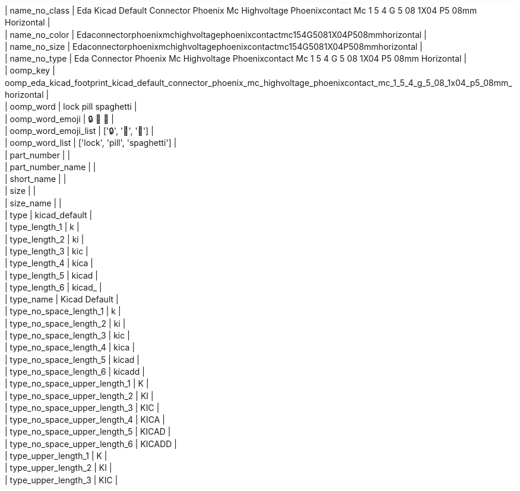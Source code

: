 | name_no_class | Eda Kicad Default Connector Phoenix Mc Highvoltage Phoenixcontact Mc 1 5 4 G 5 08 1X04 P5 08mm Horizontal |  
| name_no_color | Edaconnectorphoenixmchighvoltagephoenixcontactmc154G5081X04P508mmhorizontal |  
| name_no_size | Edaconnectorphoenixmchighvoltagephoenixcontactmc154G5081X04P508mmhorizontal |  
| name_no_type | Eda Connector Phoenix Mc Highvoltage Phoenixcontact Mc 1 5 4 G 5 08 1X04 P5 08mm Horizontal |  
| oomp_key | oomp_eda_kicad_footprint_kicad_default_connector_phoenix_mc_highvoltage_phoenixcontact_mc_1_5_4_g_5_08_1x04_p5_08mm_horizontal |  
| oomp_word | lock pill spaghetti |  
| oomp_word_emoji | :lock: :pill: :spaghetti: |  
| oomp_word_emoji_list | [':lock:', ':pill:', ':spaghetti:'] |  
| oomp_word_list | ['lock', 'pill', 'spaghetti'] |  
| part_number |  |  
| part_number_name |  |  
| short_name |  |  
| size |  |  
| size_name |  |  
| type | kicad_default |  
| type_length_1 | k |  
| type_length_2 | ki |  
| type_length_3 | kic |  
| type_length_4 | kica |  
| type_length_5 | kicad |  
| type_length_6 | kicad_ |  
| type_name | Kicad Default |  
| type_no_space_length_1 | k |  
| type_no_space_length_2 | ki |  
| type_no_space_length_3 | kic |  
| type_no_space_length_4 | kica |  
| type_no_space_length_5 | kicad |  
| type_no_space_length_6 | kicadd |  
| type_no_space_upper_length_1 | K |  
| type_no_space_upper_length_2 | KI |  
| type_no_space_upper_length_3 | KIC |  
| type_no_space_upper_length_4 | KICA |  
| type_no_space_upper_length_5 | KICAD |  
| type_no_space_upper_length_6 | KICADD |  
| type_upper_length_1 | K |  
| type_upper_length_2 | KI |  
| type_upper_length_3 | KIC |  